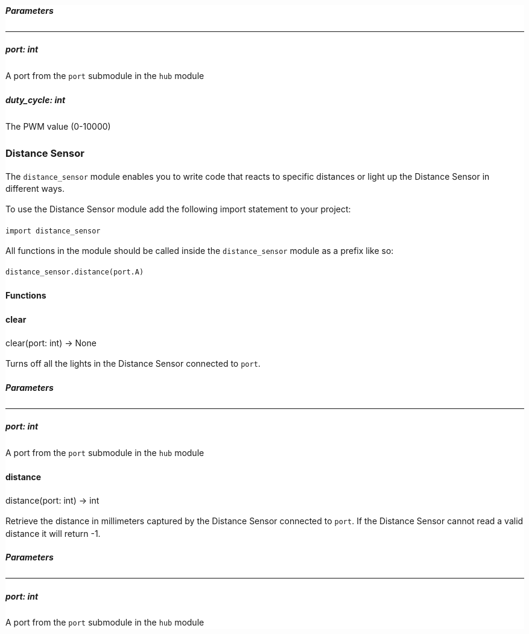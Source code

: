 ##### Parameters

- - -

##### port: int

A port from the `port` submodule in the `hub` module

##### duty\_cycle: int

The PWM value (0-10000)

### Distance Sensor

The `distance_sensor` module enables you to write code that reacts to specific distances or light up the Distance Sensor in different ways.

To use the Distance Sensor module add the following import statement to your project:

```
import distance_sensor
```

All functions in the module should be called inside the `distance_sensor` module as a prefix like so:

```
distance_sensor.distance(port.A)
```

#### Functions

#### clear

clear(port: int) -> None

Turns off all the lights in the Distance Sensor connected to `port`.

##### Parameters

- - -

##### port: int

A port from the `port` submodule in the `hub` module

#### distance

distance(port: int) -> int

Retrieve the distance in millimeters captured by the Distance Sensor connected to `port`. If the Distance Sensor cannot read a valid distance it will return -1.

##### Parameters

- - -

##### port: int

A port from the `port` submodule in the `hub` module
